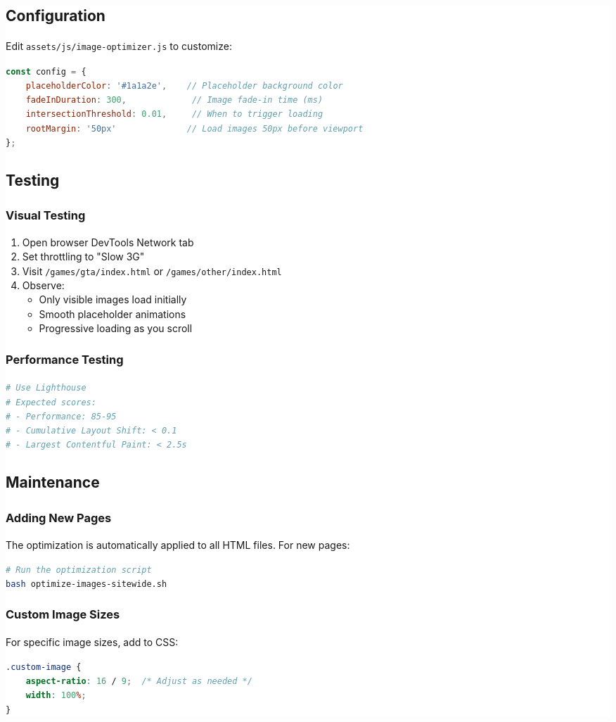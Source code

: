 ## Configuration

Edit `assets/js/image-optimizer.js` to customize:

```javascript
const config = {
    placeholderColor: '#1a1a2e',    // Placeholder background color
    fadeInDuration: 300,             // Image fade-in time (ms)
    intersectionThreshold: 0.01,     // When to trigger loading
    rootMargin: '50px'              // Load images 50px before viewport
};
```

## Testing

### Visual Testing
1. Open browser DevTools Network tab
2. Set throttling to "Slow 3G"
3. Visit `/games/gta/index.html` or `/games/other/index.html`
4. Observe:
   - Only visible images load initially
   - Smooth placeholder animations
   - Progressive loading as you scroll

### Performance Testing
```bash
# Use Lighthouse
# Expected scores:
# - Performance: 85-95
# - Cumulative Layout Shift: < 0.1
# - Largest Contentful Paint: < 2.5s
```

## Maintenance

### Adding New Pages
The optimization is automatically applied to all HTML files. For new pages:

```bash
# Run the optimization script
bash optimize-images-sitewide.sh
```

### Custom Image Sizes
For specific image sizes, add to CSS:

```css
.custom-image {
    aspect-ratio: 16 / 9;  /* Adjust as needed */
    width: 100%;
}
```
